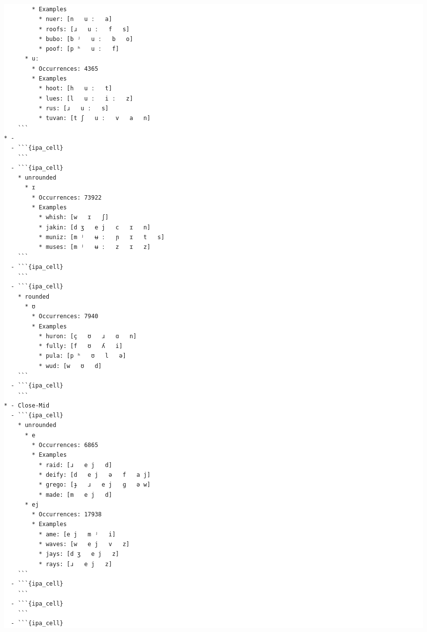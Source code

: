 ``````{list-table}
        * Examples
          * nuer: [n   u ː   a]
          * roofs: [ɹ   u ː   f   s]
          * bubo: [b ʲ   u ː   b   o]
          * poof: [p ʰ   u ː   f]
      * uː
        * Occurrences: 4365
        * Examples
          * hoot: [h   u ː   t]
          * lues: [l   u ː   i ː   z]
          * rus: [ɹ   u ː   s]
          * tuvan: [t ʃ   u ː   v   a   n]
    ```
* -
  - ```{ipa_cell}
    ```
  - ```{ipa_cell}
    * unrounded
      * ɪ
        * Occurrences: 73922
        * Examples
          * whish: [w   ɪ   ʃ]
          * jakin: [d ʒ   e j   c   ɪ   n]
          * muniz: [m ʲ   ʉ ː   ɲ   ɪ   t   s]
          * muses: [m ʲ   ʉ ː   z   ɪ   z]
    ```
  - ```{ipa_cell}
    ```
  - ```{ipa_cell}
    * rounded
      * ʊ
        * Occurrences: 7940
        * Examples
          * huron: [ç   ʊ   ɹ   ɑ   n]
          * fully: [f   ʊ   ʎ   i]
          * pula: [p ʰ   ʊ   l   ə]
          * wud: [w   ʊ   d]
    ```
  - ```{ipa_cell}
    ```
* - Close-Mid
  - ```{ipa_cell}
    * unrounded
      * e
        * Occurrences: 6865
        * Examples
          * raid: [ɹ   e j   d]
          * deify: [d   e j   ə   f   a j]
          * grego: [ɟ   ɹ   e j   ɡ   ə w]
          * made: [m   e j   d]
      * ej
        * Occurrences: 17938
        * Examples
          * ame: [e j   m ʲ   i]
          * waves: [w   e j   v   z]
          * jays: [d ʒ   e j   z]
          * rays: [ɹ   e j   z]
    ```
  - ```{ipa_cell}
    ```
  - ```{ipa_cell}
    ```
  - ```{ipa_cell}
``````